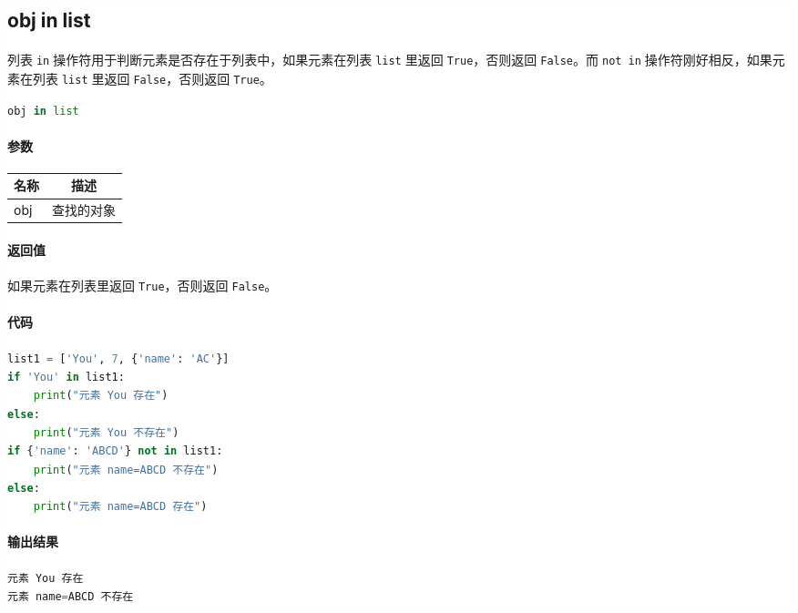 

## obj in list

列表 `in` 操作符用于判断元素是否存在于列表中，如果元素在列表 `list` 里返回 `True`，否则返回 `False`。而 `not in` 操作符刚好相反，如果元素在列表 `list` 里返回 `False`，否则返回 `True`。

```python
obj in list
```



#### **参数**

| 名称 | 描述 |
| ---- | ---- |
| obj | 查找的对象 |

#### **返回值**

如果元素在列表里返回 `True`，否则返回 `False`。





#### **代码**

```python
list1 = ['You', 7, {'name': 'AC'}]
if 'You' in list1:
    print("元素 You 存在")
else:
	print("元素 You 不存在")
if {'name': 'ABCD'} not in list1:
    print("元素 name=ABCD 不存在")
else:
    print("元素 name=ABCD 存在")
```

#### **输出结果**

```powershell
元素 You 存在
元素 name=ABCD 不存在
```


